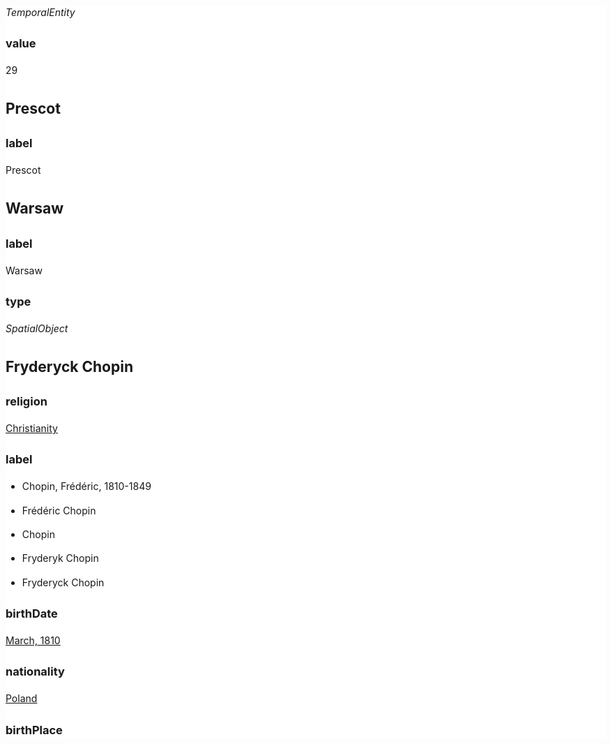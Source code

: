 
*TemporalEntity*

### value


29

## Prescot

### label


Prescot

## Warsaw

### label


Warsaw

### type


*SpatialObject*

## Fryderyck Chopin

### religion


[Christianity](#Christianity)

### label

 - Chopin, Frédéric, 1810-1849

 - Frédéric Chopin

 - Chopin

 - Fryderyk Chopin

 - Fryderyck Chopin

### birthDate


[March, 1810](#March-1810)

### nationality


[Poland](#Poland)

### birthPlace
